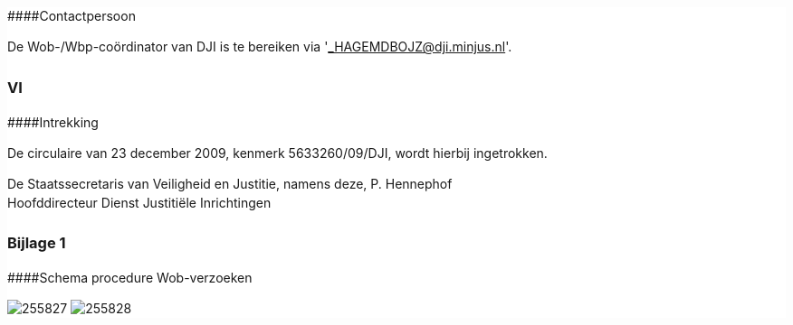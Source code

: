 ####Contactpersoon

De Wob-/Wbp-coördinator van DJI is te bereiken via '_HAGEMDBOJZ@dji.minjus.nl'.    
### VI  

####Intrekking

De circulaire van 23 december 2009, kenmerk 5633260/09/DJI, wordt hierbij ingetrokken.     

De 
Staatssecretaris van Veiligheid en Justitie, namens deze, 
P. Hennephof  
Hoofddirecteur Dienst Justitiële Inrichtingen   

### Bijlage  1  

####Schema procedure Wob-verzoeken

![255827](http://wetten.overheid.nl/Illustration/255827)
![255828](http://wetten.overheid.nl/Illustration/255828)

